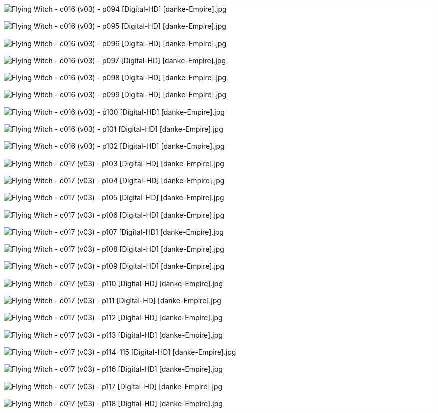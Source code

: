 ![Flying Witch - c016 (v03) - p094 [Digital-HD] [danke-Empire].jpg](https://wx1.sinaimg.cn/large/6a9fdecagy1fodr5aun0aj21kw27n7wh.jpg)

![Flying Witch - c016 (v03) - p095 [Digital-HD] [danke-Empire].jpg](https://wx1.sinaimg.cn/large/6a9fdecagy1fodr5hssroj21kw27nb29.jpg)

![Flying Witch - c016 (v03) - p096 [Digital-HD] [danke-Empire].jpg](https://wx1.sinaimg.cn/large/6a9fdecagy1fodr5n3hktj21kw27nb29.jpg)

![Flying Witch - c016 (v03) - p097 [Digital-HD] [danke-Empire].jpg](https://wx1.sinaimg.cn/large/6a9fdecagy1fodr5w3w2cj21kw27nb29.jpg)

![Flying Witch - c016 (v03) - p098 [Digital-HD] [danke-Empire].jpg](https://wx1.sinaimg.cn/large/6a9fdecagy1fodr610o0gj21kw27nqu4.jpg)

![Flying Witch - c016 (v03) - p099 [Digital-HD] [danke-Empire].jpg](https://wx1.sinaimg.cn/large/6a9fdecagy1fodr665dg6j21kw27n1kx.jpg)

![Flying Witch - c016 (v03) - p100 [Digital-HD] [danke-Empire].jpg](https://wx1.sinaimg.cn/large/6a9fdecagy1fodr6b49jaj21kw27ntzx.jpg)

![Flying Witch - c016 (v03) - p101 [Digital-HD] [danke-Empire].jpg](https://wx1.sinaimg.cn/large/6a9fdecagy1fodr6gc3dqj21kw27ne7c.jpg)

![Flying Witch - c016 (v03) - p102 [Digital-HD] [danke-Empire].jpg](https://wx1.sinaimg.cn/large/6a9fdecagy1fodr6kl90cj21kw27ndmc.jpg)

![Flying Witch - c017 (v03) - p103 [Digital-HD] [danke-Empire].jpg](https://wx1.sinaimg.cn/large/6a9fdecagy1fodr6nx6yfj21kw27nwnd.jpg)

![Flying Witch - c017 (v03) - p104 [Digital-HD] [danke-Empire].jpg](https://wx1.sinaimg.cn/large/6a9fdecagy1fodr6vj4dmj21kw27n1kx.jpg)

![Flying Witch - c017 (v03) - p105 [Digital-HD] [danke-Empire].jpg](https://wx1.sinaimg.cn/large/6a9fdecagy1fodr7105n9j21kw27n4qp.jpg)

![Flying Witch - c017 (v03) - p106 [Digital-HD] [danke-Empire].jpg](https://wx1.sinaimg.cn/large/6a9fdecagy1fodr76bc9cj21kw27n7wh.jpg)

![Flying Witch - c017 (v03) - p107 [Digital-HD] [danke-Empire].jpg](https://wx1.sinaimg.cn/large/6a9fdecagy1fodr7bhsrwj21kw27n1kx.jpg)

![Flying Witch - c017 (v03) - p108 [Digital-HD] [danke-Empire].jpg](https://wx1.sinaimg.cn/large/6a9fdecagy1fodr7gr40kj21kw27n4qp.jpg)

![Flying Witch - c017 (v03) - p109 [Digital-HD] [danke-Empire].jpg](https://wx1.sinaimg.cn/large/6a9fdecagy1fodr7loz6kj21kw27n4qe.jpg)

![Flying Witch - c017 (v03) - p110 [Digital-HD] [danke-Empire].jpg](https://wx1.sinaimg.cn/large/6a9fdecagy1fodr7s9odtj21kw27n4qp.jpg)

![Flying Witch - c017 (v03) - p111 [Digital-HD] [danke-Empire].jpg](https://wx1.sinaimg.cn/large/6a9fdecagy1fodr7xv1e4j21kw27n4qp.jpg)

![Flying Witch - c017 (v03) - p112 [Digital-HD] [danke-Empire].jpg](https://wx1.sinaimg.cn/large/6a9fdecagy1fodr823spij21kw27n4qp.jpg)

![Flying Witch - c017 (v03) - p113 [Digital-HD] [danke-Empire].jpg](https://wx1.sinaimg.cn/large/6a9fdecagy1fodr89yy1cj21kw27n4qp.jpg)

![Flying Witch - c017 (v03) - p114-115 [Digital-HD] [danke-Empire].jpg](https://wx1.sinaimg.cn/large/6a9fdecagy1fodr8f5vm1j21kw13uu0x.jpg)

![Flying Witch - c017 (v03) - p116 [Digital-HD] [danke-Empire].jpg](https://wx1.sinaimg.cn/large/6a9fdecagy1fodr8lcyuaj21kw27ntvz.jpg)

![Flying Witch - c017 (v03) - p117 [Digital-HD] [danke-Empire].jpg](https://wx1.sinaimg.cn/large/6a9fdecagy1fodr8qmsf5j21kw27n4qp.jpg)

![Flying Witch - c017 (v03) - p118 [Digital-HD] [danke-Empire].jpg](https://wx1.sinaimg.cn/large/6a9fdecagy1fodr8wrawbj21kw27n1kx.jpg)

